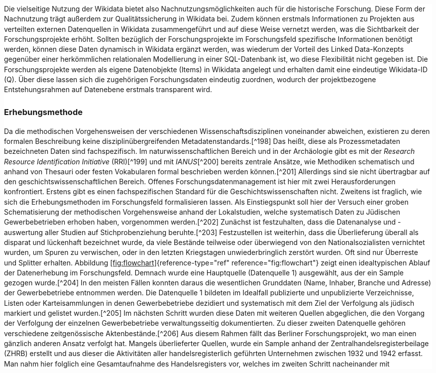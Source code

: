Die vielseitige Nutzung der Wikidata bietet also
Nachnutzungsmöglichkeiten auch für die historische Forschung. Diese Form
der Nachnutzung trägt außerdem zur Qualitätssicherung in Wikidata bei.
Zudem können erstmals Informationen zu Projekten aus verteilten externen
Datenquellen in Wikidata zusammengeführt und auf diese Weise vernetzt
werden, was die Sichtbarkeit der Forschungsprojekte erhöht. Sollten
bezüglich der Forschungsprojekte im Forschungsfeld spezifische
Informationen benötigt werden, können diese Daten dynamisch in Wikidata
ergänzt werden, was wiederum der Vorteil des Linked Data-Konzepts
gegenüber einer herkömmlichen relationalen Modellierung in einer
SQL-Datenbank ist, wo diese Flexibilität nicht gegeben ist. Die
Forschungsprojekte werden als eigene Datenobjekte (Items) in Wikidata
angelegt und erhalten damit eine eindeutige Wikidata-ID (Q). Über diese
lassen sich die zugehörigen Forschungsdaten eindeutig zuordnen, wodurch
der projektbezogene Entstehungsrahmen auf Datenebene erstmals
transparent wird.

### Erhebungsmethode

Da die methodischen Vorgehensweisen der verschiedenen
Wissenschaftsdisziplinen voneinander abweichen, existieren zu deren
formalen Beschreibung keine disziplinübergreifenden
Metadatenstandards.[^198] Das heißt, diese als Prozessmetadaten
bezeichneten Daten sind fachspezifisch. Im naturwissenschaftlichen
Bereich und in der Archäologie gibt es mit der *Research Resource
Identification Initiative* (RRI)[^199] und mit *IANUS*[^200] bereits
zentrale Ansätze, wie Methodiken schematisch und anhand von Thesauri
oder festen Vokabularen formal beschrieben werden können.[^201]
Allerdings sind sie nicht übertragbar auf den
geschichtswissenschaftlichen Bereich. Offenes Forschungsdatenmanagement
ist hier mit zwei Herausforderungen konfrontiert. Erstens gibt es einen
fachspezifischen Standard für die Geschichtswissenschaften nicht.
Zweitens ist fraglich, wie sich die Erhebungsmethoden im Forschungsfeld
formalisieren lassen. Als Einstiegspunkt soll hier der Versuch einer
groben Schematisierung der methodischen Vorgehensweise anhand der
Lokalstudien, welche systematisch Daten zu Jüdischen Gewerbebetrieben
erhoben haben, vorgenommen werden.[^202] Zunächst ist festzuhalten, dass
die Datenanalyse und -auswertung aller Studien auf Stichprobenziehung
beruhte.[^203] Festzustellen ist weiterhin, dass die Überlieferung
überall als disparat und lückenhaft bezeichnet wurde, da viele Bestände
teilweise oder überwiegend von den Nationalsozialisten vernichtet
wurden, um Spuren zu verwischen, oder in den letzten Kriegstagen
unwiederbringlich zerstört wurden. Oft sind nur Überreste und Splitter
erhalten. Abbildung
[\[fig:flowchart\]](#fig:flowchart){reference-type="ref"
reference="fig:flowchart"} zeigt einen idealtypischen Ablauf der
Datenerhebung im Forschungsfeld. Demnach wurde eine Hauptquelle
(Datenquelle 1) ausgewählt, aus der ein Sample gezogen wurde.[^204] In
den meisten Fällen konnten daraus die wesentlichen Grunddaten (Name,
Inhaber, Branche und Adresse) der Gewerbebetriebe entnommen werden. Die
Datenquelle 1 bildeten im Idealfall publizierte und unpublizierte
Verzeichnisse, Listen oder Karteisammlungen in denen Gewerbebetriebe
dezidiert und systematisch mit dem Ziel der Verfolgung als jüdisch
markiert und gelistet wurden.[^205] Im nächsten Schritt wurden diese
Daten mit weiteren Quellen abgeglichen, die den Vorgang der Verfolgung
der einzelnen Gewerbebetriebe verwaltungsseitig dokumentierten. Zu
dieser zweiten Datenquelle gehören verschiedene zeitgenössische
Aktenbestände.[^206] Aus diesem Rahmen fällt das Berliner
Forschungsprojekt, wo man einen gänzlich anderen Ansatz verfolgt hat.
Mangels überlieferter Quellen, wurde ein Sample anhand der
Zentralhandelsregisterbeilage (ZHRB) erstellt und aus dieser die
Aktivitäten aller handelsregisterlich geführten Unternehmen zwischen
1932 und 1942 erfasst. Man nahm hier folglich eine Gesamtaufnahme des
Handelsregisters vor, welches im zweiten Schritt nacheinander mit